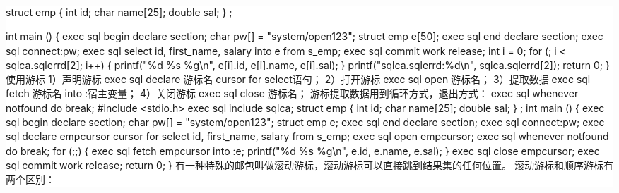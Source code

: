 struct emp 
{
	int id;
	char name[25];
	double sal;
} ;

int main ()
{
	exec sql begin declare section;
		char pw[] = "system/open123";
		struct emp e[50];
	exec sql end declare section;
	exec sql connect:pw;
	exec sql select id, first_name, salary into e from s_emp;
	exec sql commit work release;
	int i = 0;
	for (; i < sqlca.sqlerrd[2]; i++)
	{
		printf("%d %s %g\n", e[i].id, e[i].name, e[i].sal);
	}
	printf("sqlca.sqlerrd:%d\n", sqlca.sqlerrd[2]);
	return 0;
}
	使用游标
	1）声明游标
	  exec sql declare 游标名 cursor for select语句；
	2）打开游标
	  exec sql open 游标名；
	3）提取数据
	  exec sql fetch  游标名 into :宿主变量；
	4）关闭游标
	  exec sql close  游标名；
	游标提取数据用到循环方式，退出方式：
	  exec sql whenever notfound do break;
#include <stdio.h>
exec sql include sqlca;
struct emp 
{
	int id;
	char name[25];
	double sal;
} ;
int main ()
{
	exec sql begin declare section;
	char pw[] = "system/open123";
	struct emp e;
	exec sql end declare section;
	exec sql connect:pw;
	exec sql declare empcursor cursor for select id, first_name, salary from s_emp;
	exec sql open empcursor;
	exec sql whenever notfound do break;
	for (;;)
	{
		exec sql fetch empcursor into :e;
		printf("%d %s %g\n", e.id, e.name, e.sal);
	}
	exec sql close empcursor;
	exec sql commit work release;
	return 0;
}
	有一种特殊的邮包叫做滚动游标，滚动游标可以直接跳到结果集的任何位置。
	滚动游标和顺序游标有两个区别：